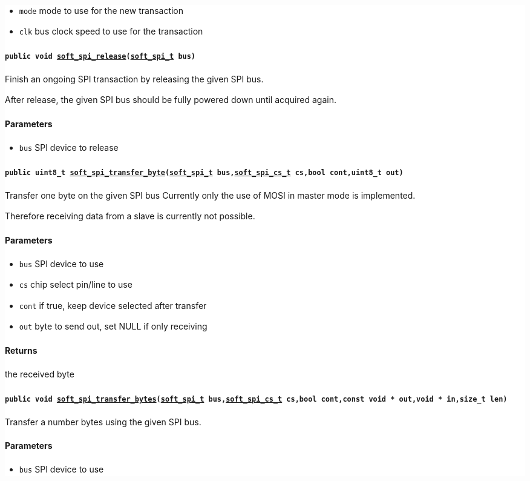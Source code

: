 * `mode` mode to use for the new transaction 

* `clk` bus clock speed to use for the transaction

#### `public void `[`soft_spi_release`](#group__drivers__soft__spi_1ga7f0096dc0e43289840e1009a003b0964)`(`[`soft_spi_t`](./doc/starlight-docs/src/content/docs/apidoc/api-undefined.md#group__drivers__soft__spi_1ga3673409c1743be03fbd6ad8ac8bdad2c)` bus)` 

Finish an ongoing SPI transaction by releasing the given SPI bus.

After release, the given SPI bus should be fully powered down until acquired again.

#### Parameters
* `bus` SPI device to release

#### `public uint8_t `[`soft_spi_transfer_byte`](#group__drivers__soft__spi_1gaa87443cfb62417da0c536158852539b3)`(`[`soft_spi_t`](./doc/starlight-docs/src/content/docs/apidoc/api-undefined.md#group__drivers__soft__spi_1ga3673409c1743be03fbd6ad8ac8bdad2c)` bus,`[`soft_spi_cs_t`](./doc/starlight-docs/src/content/docs/apidoc/api-undefined.md#group__drivers__soft__spi_1ga6d93b1294961ea929e354f99b976d1c1)` cs,bool cont,uint8_t out)` 

Transfer one byte on the given SPI bus Currently only the use of MOSI in master mode is implemented.

Therefore receiving data from a slave is currently not possible.

#### Parameters
* `bus` SPI device to use 

* `cs` chip select pin/line to use 

* `cont` if true, keep device selected after transfer 

* `out` byte to send out, set NULL if only receiving

#### Returns
the received byte

#### `public void `[`soft_spi_transfer_bytes`](#group__drivers__soft__spi_1gaaa5d55d3931d1d5a8f56ce3cfa872b06)`(`[`soft_spi_t`](./doc/starlight-docs/src/content/docs/apidoc/api-undefined.md#group__drivers__soft__spi_1ga3673409c1743be03fbd6ad8ac8bdad2c)` bus,`[`soft_spi_cs_t`](./doc/starlight-docs/src/content/docs/apidoc/api-undefined.md#group__drivers__soft__spi_1ga6d93b1294961ea929e354f99b976d1c1)` cs,bool cont,const void * out,void * in,size_t len)` 

Transfer a number bytes using the given SPI bus.

#### Parameters
* `bus` SPI device to use 
